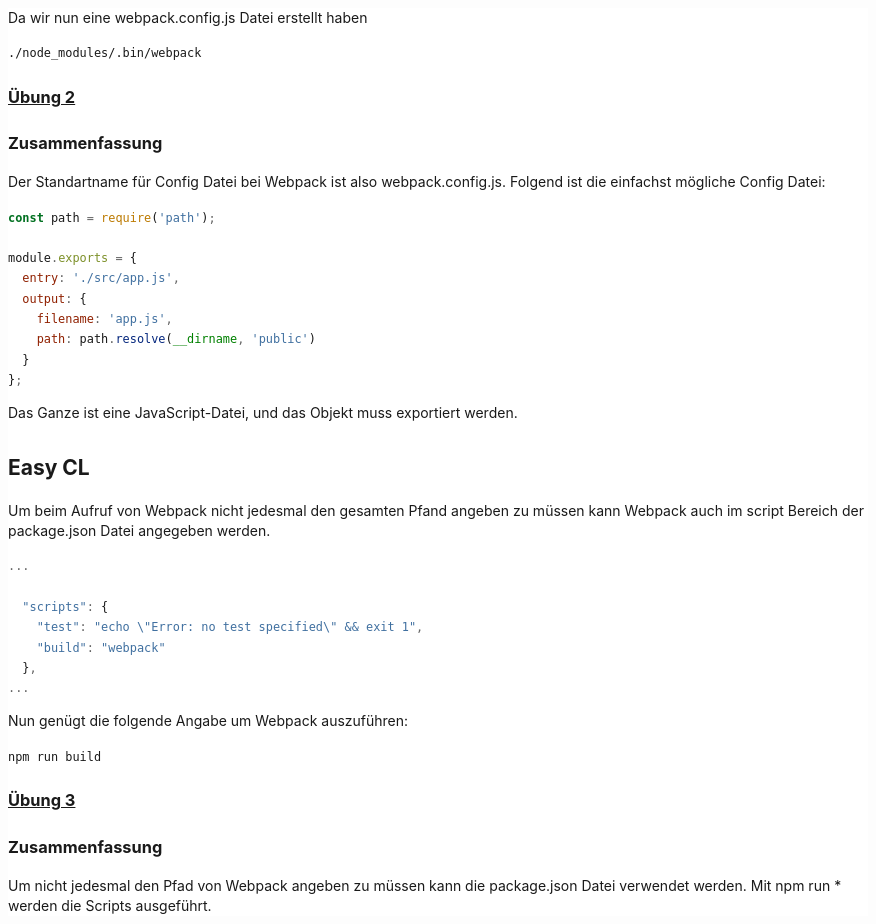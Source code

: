 Da wir nun eine webpack.config.js Datei erstellt haben 
```bash
./node_modules/.bin/webpack
```

### [Übung 2](https://sae.marc-peternell.dev/frontend_advanced/webpack/uebungen/ue02.zip)

### Zusammenfassung

Der Standartname für Config Datei bei Webpack ist also webpack.config.js.
Folgend ist die einfachst mögliche Config Datei:

```js
const path = require('path');

module.exports = {
  entry: './src/app.js',
  output: {
    filename: 'app.js',
    path: path.resolve(__dirname, 'public')
  }
};
```
Das Ganze ist eine JavaScript-Datei, und das Objekt muss exportiert werden.

## Easy CL

Um beim Aufruf von Webpack nicht jedesmal den gesamten Pfand angeben zu müssen kann Webpack auch im script Bereich der package.json Datei angegeben werden. 

```js
...

  "scripts": {
    "test": "echo \"Error: no test specified\" && exit 1",
    "build": "webpack"
  },
... 
```

Nun genügt die folgende Angabe um Webpack auszuführen:

```bash
npm run build
```

### [Übung 3](https://sae.marc-peternell.dev/frontend_advanced/webpack/uebungen/ue03.zip)

### Zusammenfassung

Um nicht jedesmal den Pfad von Webpack angeben zu müssen kann die package.json Datei verwendet werden. Mit npm run * werden die Scripts ausgeführt.
